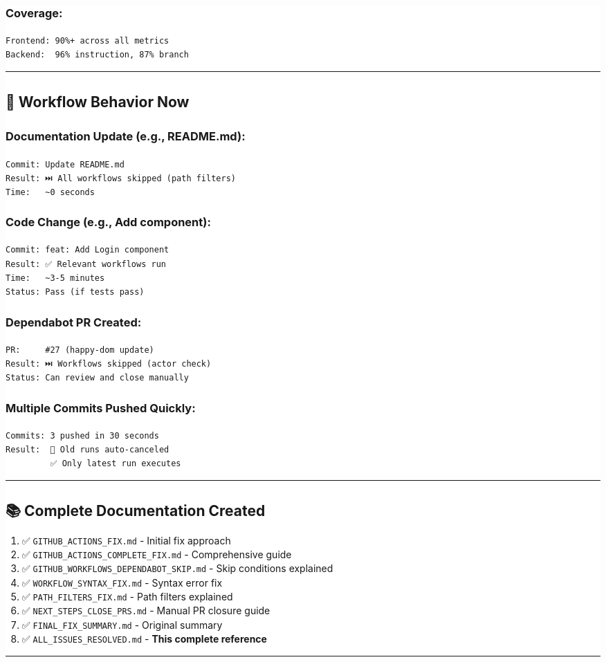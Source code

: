 ### Coverage:
```
Frontend: 90%+ across all metrics
Backend:  96% instruction, 87% branch
```

---

## 🚀 Workflow Behavior Now

### Documentation Update (e.g., README.md):
```
Commit: Update README.md
Result: ⏭️ All workflows skipped (path filters)
Time:   ~0 seconds
```

### Code Change (e.g., Add component):
```
Commit: feat: Add Login component
Result: ✅ Relevant workflows run
Time:   ~3-5 minutes
Status: Pass (if tests pass)
```

### Dependabot PR Created:
```
PR:     #27 (happy-dom update)
Result: ⏭️ Workflows skipped (actor check)
Status: Can review and close manually
```

### Multiple Commits Pushed Quickly:
```
Commits: 3 pushed in 30 seconds
Result:  🔄 Old runs auto-canceled
         ✅ Only latest run executes
```

---

## 📚 Complete Documentation Created

1. ✅ `GITHUB_ACTIONS_FIX.md` - Initial fix approach
2. ✅ `GITHUB_ACTIONS_COMPLETE_FIX.md` - Comprehensive guide
3. ✅ `GITHUB_WORKFLOWS_DEPENDABOT_SKIP.md` - Skip conditions explained
4. ✅ `WORKFLOW_SYNTAX_FIX.md` - Syntax error fix
5. ✅ `PATH_FILTERS_FIX.md` - Path filters explained
6. ✅ `NEXT_STEPS_CLOSE_PRS.md` - Manual PR closure guide
7. ✅ `FINAL_FIX_SUMMARY.md` - Original summary
8. ✅ `ALL_ISSUES_RESOLVED.md` - **This complete reference**

---